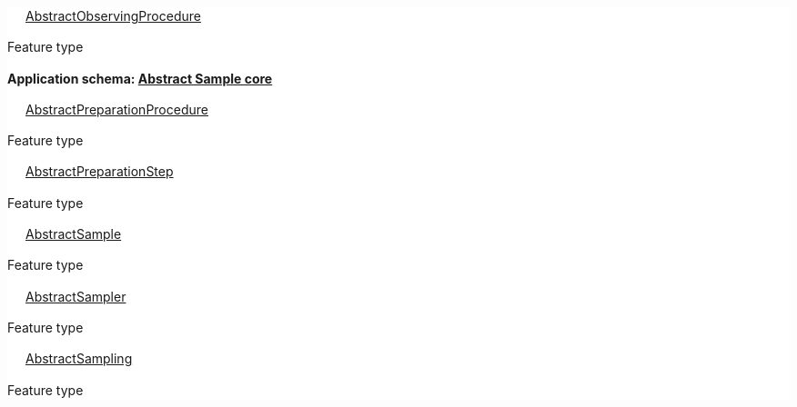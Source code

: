 </tr>
<tr border="0">
<td class="type" border="0">
<p style="margin-left:20px">
<a href="#_C81436">AbstractObservingProcedure</a>
</p>
</td><td border="0">
<p>Feature type</p>
</td>
</tr>
</div>
<div>
<tr border="0">
<td class="package" border="0">
<p>
<b><a name="_P9877_toc">Application schema: </a><a href="#_P9877">Abstract Sample core</a></b>
</p>
</td><td class="package" border="0"></td>
</tr>
<tr border="0">
<td class="type" border="0">
<p style="margin-left:20px">
<a href="#_C81447">AbstractPreparationProcedure</a>
</p>
</td><td border="0">
<p>Feature type</p>
</td>
</tr>
<tr border="0">
<td class="type" border="0">
<p style="margin-left:20px">
<a href="#_C81452">AbstractPreparationStep</a>
</p>
</td><td border="0">
<p>Feature type</p>
</td>
</tr>
<tr border="0">
<td class="type" border="0">
<p style="margin-left:20px">
<a href="#_C81446">AbstractSample</a>
</p>
</td><td border="0">
<p>Feature type</p>
</td>
</tr>
<tr border="0">
<td class="type" border="0">
<p style="margin-left:20px">
<a href="#_C81445">AbstractSampler</a>
</p>
</td><td border="0">
<p>Feature type</p>
</td>
</tr>
<tr border="0">
<td class="type" border="0">
<p style="margin-left:20px">
<a href="#_C81449">AbstractSampling</a>
</p>
</td><td border="0">
<p>Feature type</p>
</td>
</tr>